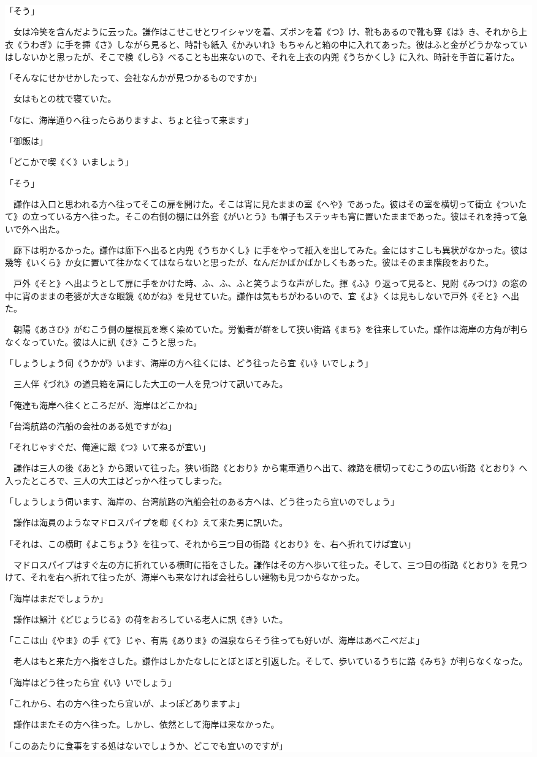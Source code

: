 「そう」

　女は冷笑を含んだように云った。謙作はこせこせとワイシャツを着、ズボンを着《つ》け、靴もあるので靴も穿《は》き、それから上衣《うわぎ》に手を挿《さ》しながら見ると、時計も紙入《かみいれ》もちゃんと箱の中に入れてあった。彼はふと金がどうかなっていはしないかと思ったが、そこで検《しら》べることも出来ないので、それを上衣の内兜《うちかくし》に入れ、時計を手首に着けた。

「そんなにせかせかしたって、会社なんかが見つかるものですか」

　女はもとの枕で寝ていた。

「なに、海岸通りへ往ったらありますよ、ちょと往って来ます」

「御飯は」

「どこかで喫《く》いましょう」

「そう」

　謙作は入口と思われる方へ往ってそこの扉を開けた。そこは宵に見たままの室《へや》であった。彼はその室を横切って衝立《ついたて》の立っている方へ往った。そこの右側の棚には外套《がいとう》も帽子もステッキも宵に置いたままであった。彼はそれを持って急いで外へ出た。

　廊下は明かるかった。謙作は廊下へ出ると内兜《うちかくし》に手をやって紙入を出してみた。金にはすこしも異状がなかった。彼は幾等《いくら》か女に置いて往かなくてはならないと思ったが、なんだかばかばかしくもあった。彼はそのまま階段をおりた。

　戸外《そと》へ出ようとして扉に手をかけた時、ふ、ふ、ふと笑うような声がした。揮《ふ》り返って見ると、見附《みつけ》の窓の中に宵のままの老婆が大きな眼鏡《めがね》を見せていた。謙作は気もちがわるいので、宜《よ》くは見もしないで戸外《そと》へ出た。

　朝陽《あさひ》がむこう側の屋根瓦を寒く染めていた。労働者が群をして狭い街路《まち》を往来していた。謙作は海岸の方角が判らなくなっていた。彼は人に訊《き》こうと思った。

「しょうしょう伺《うかが》います、海岸の方へ往くには、どう往ったら宜《い》いでしょう」

　三人伴《づれ》の道具箱を肩にした大工の一人を見つけて訊いてみた。

「俺達も海岸へ往くところだが、海岸はどこかね」

「台湾航路の汽船の会社のある処ですがね」

「それじゃすぐだ、俺達に跟《つ》いて来るが宜い」

　謙作は三人の後《あと》から跟いて往った。狭い街路《とおり》から電車通りへ出て、線路を横切ってむこうの広い街路《とおり》へ入ったところで、三人の大工はどっかへ往ってしまった。

「しょうしょう伺います、海岸の、台湾航路の汽船会社のある方へは、どう往ったら宜いのでしょう」

　謙作は海員のようなマドロスパイプを啣《くわ》えて来た男に訊いた。

「それは、この横町《よこちょう》を往って、それから三つ目の街路《とおり》を、右へ折れてけば宜い」

　マドロスパイプはすぐ左の方に折れている横町に指をさした。謙作はその方へ歩いて往った。そして、三つ目の街路《とおり》を見つけて、それを右へ折れて往ったが、海岸へも来なければ会社らしい建物も見つからなかった。

「海岸はまだでしょうか」

　謙作は鰌汁《どじょうじる》の荷をおろしている老人に訊《き》いた。

「ここは山《やま》の手《て》じゃ、有馬《ありま》の温泉ならそう往っても好いが、海岸はあべこべだよ」

　老人はもと来た方へ指をさした。謙作はしかたなしにとぼとぼと引返した。そして、歩いているうちに路《みち》が判らなくなった。

「海岸はどう往ったら宜《い》いでしょう」

「これから、右の方へ往ったら宜いが、よっぽどありますよ」

　謙作はまたその方へ往った。しかし、依然として海岸は来なかった。

「このあたりに食事をする処はないでしょうか、どこでも宜いのですが」
